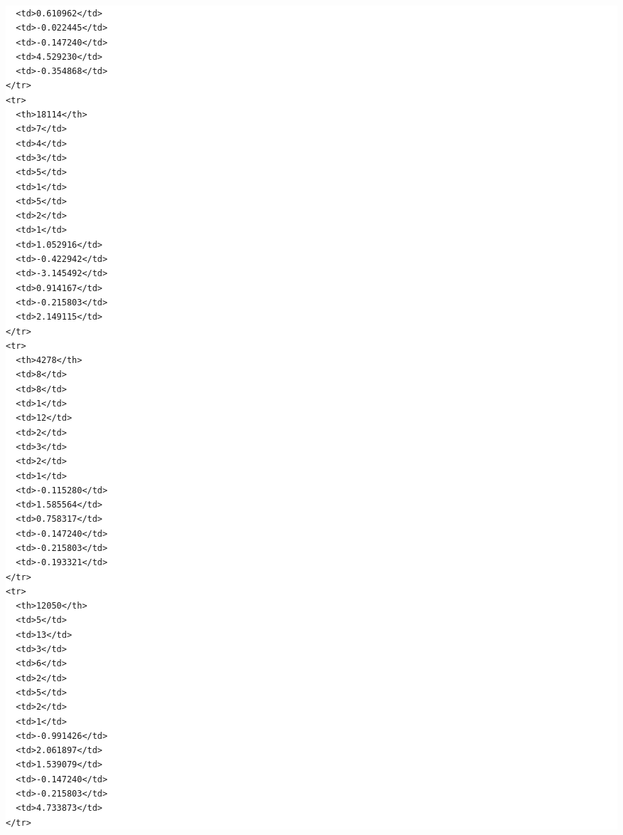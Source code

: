       <td>0.610962</td>
      <td>-0.022445</td>
      <td>-0.147240</td>
      <td>4.529230</td>
      <td>-0.354868</td>
    </tr>
    <tr>
      <th>18114</th>
      <td>7</td>
      <td>4</td>
      <td>3</td>
      <td>5</td>
      <td>1</td>
      <td>5</td>
      <td>2</td>
      <td>1</td>
      <td>1.052916</td>
      <td>-0.422942</td>
      <td>-3.145492</td>
      <td>0.914167</td>
      <td>-0.215803</td>
      <td>2.149115</td>
    </tr>
    <tr>
      <th>4278</th>
      <td>8</td>
      <td>8</td>
      <td>1</td>
      <td>12</td>
      <td>2</td>
      <td>3</td>
      <td>2</td>
      <td>1</td>
      <td>-0.115280</td>
      <td>1.585564</td>
      <td>0.758317</td>
      <td>-0.147240</td>
      <td>-0.215803</td>
      <td>-0.193321</td>
    </tr>
    <tr>
      <th>12050</th>
      <td>5</td>
      <td>13</td>
      <td>3</td>
      <td>6</td>
      <td>2</td>
      <td>5</td>
      <td>2</td>
      <td>1</td>
      <td>-0.991426</td>
      <td>2.061897</td>
      <td>1.539079</td>
      <td>-0.147240</td>
      <td>-0.215803</td>
      <td>4.733873</td>
    </tr>
  </tbody>
</table>
</div>
